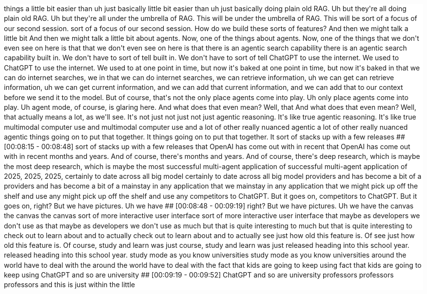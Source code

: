 things a little bit easier than uh just basically little bit easier than uh just basically doing plain old RAG. Uh but they're all doing plain old RAG. Uh but they're all under the umbrella of RAG. This will be under the umbrella of RAG. This will be sort of a focus of our second session. sort of a focus of our second session. How do we build these sorts of features? And then we might talk a little bit And then we might talk a little bit about agents. Now, one of the things about agents. Now, one of the things that we don't even see on here is that that we don't even see on here is that there is an agentic search capability there is an agentic search capability built in. We don't have to sort of tell built in. We don't have to sort of tell ChatGPT to use the internet. We used to ChatGPT to use the internet. We used to at one point in time, but now it's baked at one point in time, but now it's baked in that we can do internet searches, we in that we can do internet searches, we can retrieve information, uh we can get can retrieve information, uh we can get current information, and we can add that current information, and we can add that to our context before we send it to the model. But of course, that's not the only place agents come into play. Uh only place agents come into play. Uh agent mode, of course, is glaring here. And what does that even mean? Well, that And what does that even mean? Well, that actually means a lot, as we'll see. It's not just not just not just agentic reasoning. It's like true agentic reasoning. It's like true multimodal computer use and multimodal computer use and a lot of other really nuanced agentic a lot of other really nuanced agentic things going on to put that together. It things going on to put that together. It sort of stacks up with a few releases ## [00:08:15 - 00:08:48] sort of stacks up with a few releases that OpenAI has come out with in recent that OpenAI has come out with in recent months and years. And of course, there's months and years. And of course, there's deep research, which is maybe the most deep research, which is maybe the most successful multi-agent application of successful multi-agent application of 2025, 2025, 2025, certainly to date across all big model certainly to date across all big model providers and has become a bit of a providers and has become a bit of a mainstay in any application that we mainstay in any application that we might pick up off the shelf and use any might pick up off the shelf and use any competitors to ChatGPT. But it goes on, competitors to ChatGPT. But it goes on, right? But we have pictures. Uh we have ## [00:08:48 - 00:09:19] right? But we have pictures. Uh we have the canvas the canvas the canvas sort of more interactive user interface sort of more interactive user interface that maybe as developers we don't use as that maybe as developers we don't use as much but that is quite interesting to much but that is quite interesting to check out to learn about and to actually check out to learn about and to actually see just how old this feature is. Of see just how old this feature is. Of course, study and learn was just course, study and learn was just released heading into this school year. released heading into this school year. study mode as you know universities study mode as you know universities around the world have to deal with the around the world have to deal with the fact that kids are going to keep using fact that kids are going to keep using ChatGPT and so are university ## [00:09:19 - 00:09:52] ChatGPT and so are university professors professors professors and this is just within the little